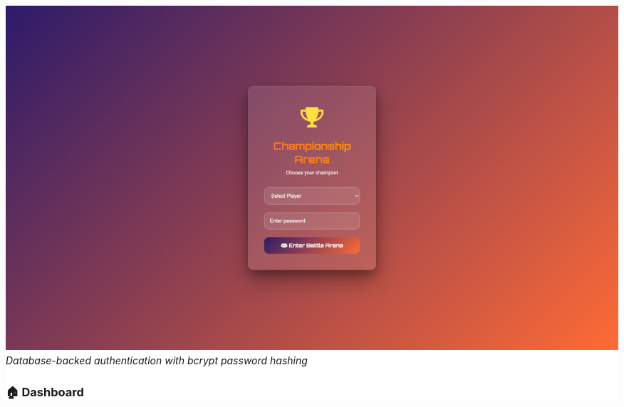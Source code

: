 ![Login Page](screenshots/01-login-page.png)
*Database-backed authentication with bcrypt password hashing*

### 🏠 Dashboard